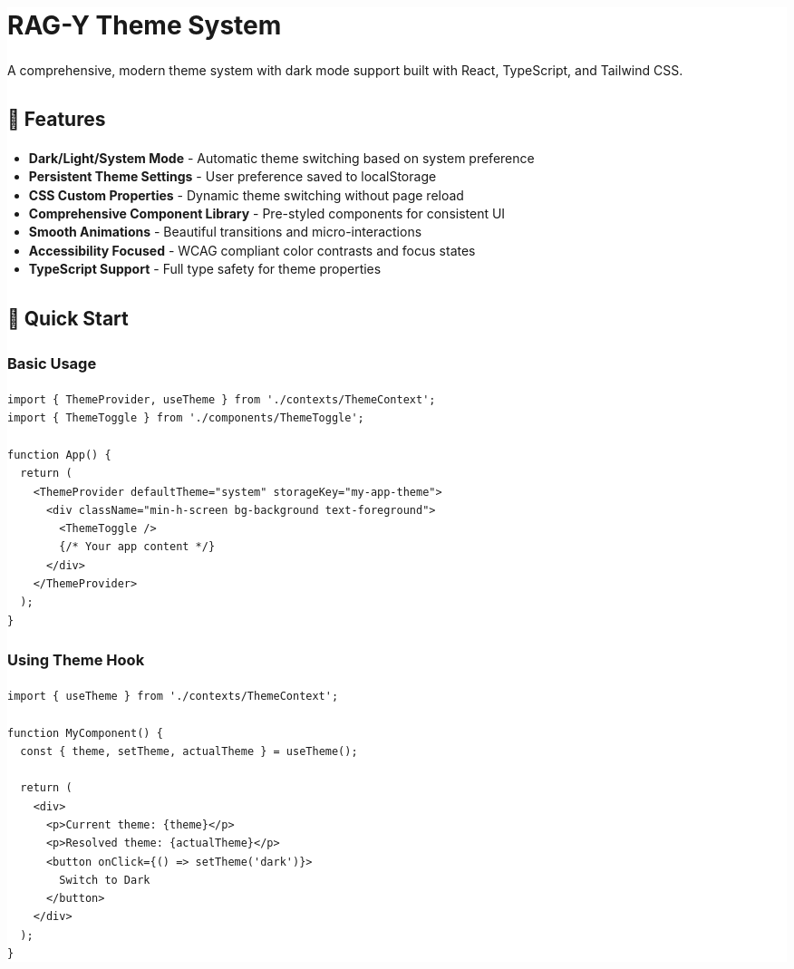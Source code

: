 # RAG-Y Theme System

A comprehensive, modern theme system with dark mode support built with React, TypeScript, and Tailwind CSS.

## 🎨 Features

- **Dark/Light/System Mode** - Automatic theme switching based on system preference
- **Persistent Theme Settings** - User preference saved to localStorage
- **CSS Custom Properties** - Dynamic theme switching without page reload
- **Comprehensive Component Library** - Pre-styled components for consistent UI
- **Smooth Animations** - Beautiful transitions and micro-interactions
- **Accessibility Focused** - WCAG compliant color contrasts and focus states
- **TypeScript Support** - Full type safety for theme properties

## 🚀 Quick Start

### Basic Usage

```tsx
import { ThemeProvider, useTheme } from './contexts/ThemeContext';
import { ThemeToggle } from './components/ThemeToggle';

function App() {
  return (
    <ThemeProvider defaultTheme="system" storageKey="my-app-theme">
      <div className="min-h-screen bg-background text-foreground">
        <ThemeToggle />
        {/* Your app content */}
      </div>
    </ThemeProvider>
  );
}
```

### Using Theme Hook

```tsx
import { useTheme } from './contexts/ThemeContext';

function MyComponent() {
  const { theme, setTheme, actualTheme } = useTheme();
  
  return (
    <div>
      <p>Current theme: {theme}</p>
      <p>Resolved theme: {actualTheme}</p>
      <button onClick={() => setTheme('dark')}>
        Switch to Dark
      </button>
    </div>
  );
}
```
